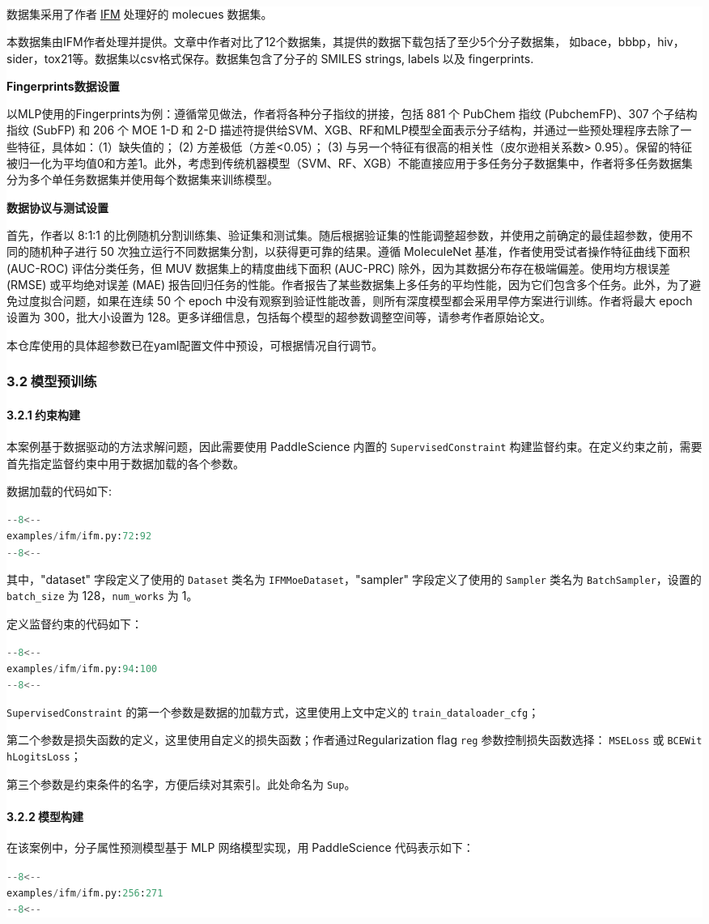 数据集采用了作者 [IFM](https://github.com/junxia97/IFM) 处理好的 molecues 数据集。

本数据集由IFM作者处理并提供。文章中作者对比了12个数据集，其提供的数据下载包括了至少5个分子数据集， 如bace，bbbp，hiv，sider，tox21等。数据集以csv格式保存。数据集包含了分子的 SMILES strings, labels 以及 fingerprints.

**Fingerprints数据设置**

以MLP使用的Fingerprints为例：遵循常见做法，作者将各种分子指纹的拼接，包括 881 个 PubChem 指纹 (PubchemFP)、307 个子结构指纹 (SubFP) 和 206 个 MOE 1-D 和 2-D 描述符提供给SVM、XGB、RF和MLP模型全面表示分子结构，并通过一些预处理程序去除了一些特征，具体如：（1）缺失值的； (2) 方差极低（方差<0.05）； (3) 与另一个特征有很高的相关性（皮尔逊相关系数> 0.95）。保留的特征被归一化为平均值0和方差1。此外，考虑到传统机器模型（SVM、RF、XGB）不能直接应用于多任务分子数据集中，作者将多任务数据集分为多个单任务数据集并使用每个数据集来训练模型。

**数据协议与测试设置**

首先，作者以 8:1:1 的比例随机分割训练集、验证集和测试集。随后根据验证集的性能调整超参数，并使用之前确定的最佳超参数，使用不同的随机种子进行 50 次独立运行不同数据集分割，以获得更可靠的结果。遵循 MoleculeNet 基准，作者使用受试者操作特征曲线下面积 (AUC-ROC) 评估分类任务，但 MUV 数据集上的精度曲线下面积 (AUC-PRC) 除外，因为其数据分布存在极端偏差。使用均方根误差 (RMSE) 或平均绝对误差 (MAE) 报告回归任务的性能。作者报告了某些数据集上多任务的平均性能，因为它们包含多个任务。此外，为了避免过度拟合问题，如果在连续 50 个 epoch 中没有观察到验证性能改善，则所有深度模型都会采用早停方案进行训练。作者将最大 epoch 设置为 300，批大小设置为 128。更多详细信息，包括每个模型的超参数调整空间等，请参考作者原始论文。

本仓库使用的具体超参数已在yaml配置文件中预设，可根据情况自行调节。

### 3.2 模型预训练

#### 3.2.1 约束构建

本案例基于数据驱动的方法求解问题，因此需要使用 PaddleScience 内置的 `SupervisedConstraint` 构建监督约束。在定义约束之前，需要首先指定监督约束中用于数据加载的各个参数。

数据加载的代码如下:

``` py linenums="72" title="examples/ifm/ifm.py"
--8<--
examples/ifm/ifm.py:72:92
--8<--
```

其中，"dataset" 字段定义了使用的 `Dataset` 类名为 `IFMMoeDataset`，"sampler" 字段定义了使用的 `Sampler` 类名为 `BatchSampler`，设置的 `batch_size` 为 128，`num_works` 为 1。

定义监督约束的代码如下：

``` py linenums="94" title="examples/ifm/ifm.py"
--8<--
examples/ifm/ifm.py:94:100
--8<--
```

`SupervisedConstraint` 的第一个参数是数据的加载方式，这里使用上文中定义的 `train_dataloader_cfg`；

第二个参数是损失函数的定义，这里使用自定义的损失函数；作者通过Regularization flag `reg` 参数控制损失函数选择： `MSELoss` 或 `BCEWithLogitsLoss`；

第三个参数是约束条件的名字，方便后续对其索引。此处命名为 `Sup`。

#### 3.2.2 模型构建

在该案例中，分子属性预测模型基于 MLP 网络模型实现，用 PaddleScience 代码表示如下：

``` py linenums="256" title="examples/ifm/ifm.py"
--8<--
examples/ifm/ifm.py:256:271
--8<--
```
